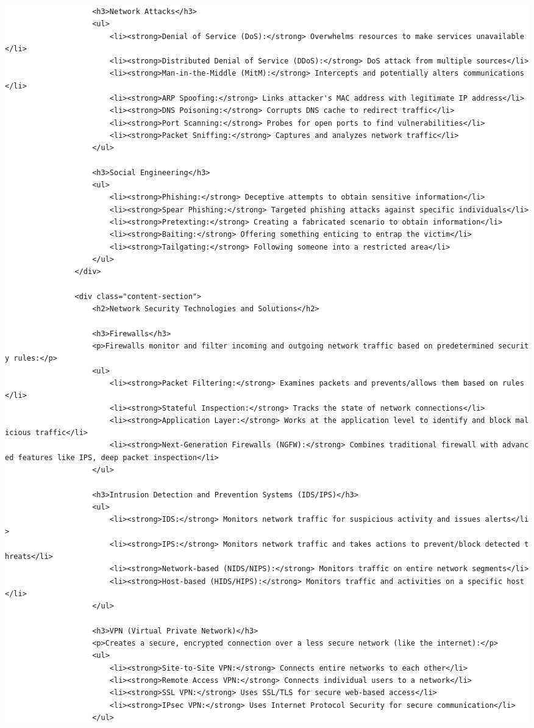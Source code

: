                         <h3>Network Attacks</h3>
                        <ul>
                            <li><strong>Denial of Service (DoS):</strong> Overwhelms resources to make services unavailable</li>
                            <li><strong>Distributed Denial of Service (DDoS):</strong> DoS attack from multiple sources</li>
                            <li><strong>Man-in-the-Middle (MitM):</strong> Intercepts and potentially alters communications</li>
                            <li><strong>ARP Spoofing:</strong> Links attacker's MAC address with legitimate IP address</li>
                            <li><strong>DNS Poisoning:</strong> Corrupts DNS cache to redirect traffic</li>
                            <li><strong>Port Scanning:</strong> Probes for open ports to find vulnerabilities</li>
                            <li><strong>Packet Sniffing:</strong> Captures and analyzes network traffic</li>
                        </ul>
                        
                        <h3>Social Engineering</h3>
                        <ul>
                            <li><strong>Phishing:</strong> Deceptive attempts to obtain sensitive information</li>
                            <li><strong>Spear Phishing:</strong> Targeted phishing attacks against specific individuals</li>
                            <li><strong>Pretexting:</strong> Creating a fabricated scenario to obtain information</li>
                            <li><strong>Baiting:</strong> Offering something enticing to entrap the victim</li>
                            <li><strong>Tailgating:</strong> Following someone into a restricted area</li>
                        </ul>
                    </div>
                    
                    <div class="content-section">
                        <h2>Network Security Technologies and Solutions</h2>
                        
                        <h3>Firewalls</h3>
                        <p>Firewalls monitor and filter incoming and outgoing network traffic based on predetermined security rules:</p>
                        <ul>
                            <li><strong>Packet Filtering:</strong> Examines packets and prevents/allows them based on rules</li>
                            <li><strong>Stateful Inspection:</strong> Tracks the state of network connections</li>
                            <li><strong>Application Layer:</strong> Works at the application level to identify and block malicious traffic</li>
                            <li><strong>Next-Generation Firewalls (NGFW):</strong> Combines traditional firewall with advanced features like IPS, deep packet inspection</li>
                        </ul>
                        
                        <h3>Intrusion Detection and Prevention Systems (IDS/IPS)</h3>
                        <ul>
                            <li><strong>IDS:</strong> Monitors network traffic for suspicious activity and issues alerts</li>
                            <li><strong>IPS:</strong> Monitors network traffic and takes actions to prevent/block detected threats</li>
                            <li><strong>Network-based (NIDS/NIPS):</strong> Monitors traffic on entire network segments</li>
                            <li><strong>Host-based (HIDS/HIPS):</strong> Monitors traffic and activities on a specific host</li>
                        </ul>
                        
                        <h3>VPN (Virtual Private Network)</h3>
                        <p>Creates a secure, encrypted connection over a less secure network (like the internet):</p>
                        <ul>
                            <li><strong>Site-to-Site VPN:</strong> Connects entire networks to each other</li>
                            <li><strong>Remote Access VPN:</strong> Connects individual users to a network</li>
                            <li><strong>SSL VPN:</strong> Uses SSL/TLS for secure web-based access</li>
                            <li><strong>IPsec VPN:</strong> Uses Internet Protocol Security for secure communication</li>
                        </ul>
                        